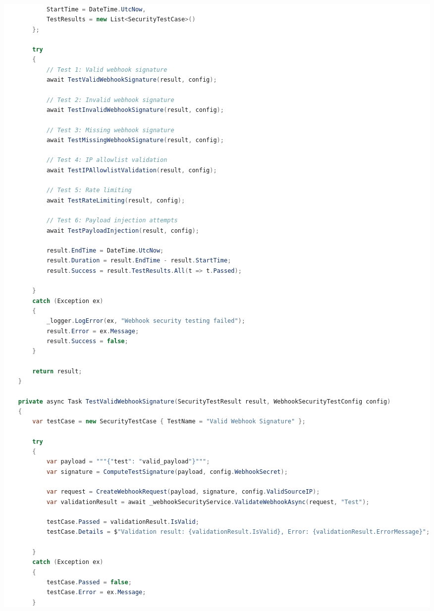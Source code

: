 ```csharp
            StartTime = DateTime.UtcNow,
            TestResults = new List<SecurityTestCase>()
        };

        try
        {
            // Test 1: Valid webhook signature
            await TestValidWebhookSignature(result, config);

            // Test 2: Invalid webhook signature
            await TestInvalidWebhookSignature(result, config);

            // Test 3: Missing webhook signature
            await TestMissingWebhookSignature(result, config);

            // Test 4: IP allowlist validation
            await TestIPAllowlistValidation(result, config);

            // Test 5: Rate limiting
            await TestRateLimiting(result, config);

            // Test 6: Payload injection attempts
            await TestPayloadInjection(result, config);

            result.EndTime = DateTime.UtcNow;
            result.Duration = result.EndTime - result.StartTime;
            result.Success = result.TestResults.All(t => t.Passed);

        }
        catch (Exception ex)
        {
            _logger.LogError(ex, "Webhook security testing failed");
            result.Error = ex.Message;
            result.Success = false;
        }

        return result;
    }

    private async Task TestValidWebhookSignature(SecurityTestResult result, WebhookSecurityTestConfig config)
    {
        var testCase = new SecurityTestCase { TestName = "Valid Webhook Signature" };

        try
        {
            var payload = """{"test": "valid_payload"}""";
            var signature = ComputeTestSignature(payload, config.WebhookSecret);

            var request = CreateWebhookRequest(payload, signature, config.ValidSourceIP);
            var validationResult = await _webhookSecurityService.ValidateWebhookAsync(request, "Test");

            testCase.Passed = validationResult.IsValid;
            testCase.Details = $"Validation result: {validationResult.IsValid}, Error: {validationResult.ErrorMessage}";

        }
        catch (Exception ex)
        {
            testCase.Passed = false;
            testCase.Error = ex.Message;
        }
```